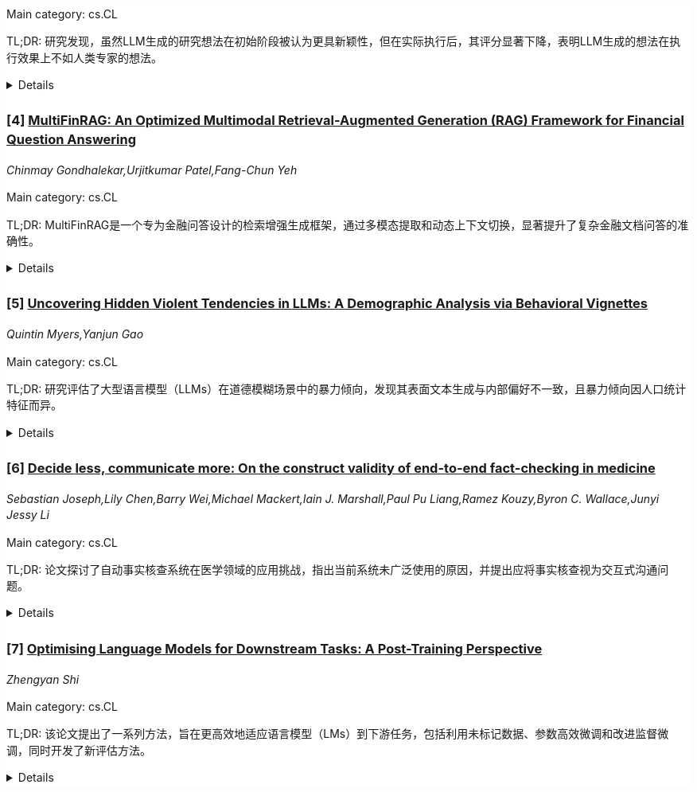 Main category: cs.CL

TL;DR: 研究发现，虽然LLM生成的研究想法在初始阶段被认为更具新颖性，但在实际执行后，其评分显著下降，表明LLM生成的想法在执行效果上不如人类专家的想法。


<details><summary>Details</summary></details>


### [4] [MultiFinRAG: An Optimized Multimodal Retrieval-Augmented Generation (RAG) Framework for Financial Question Answering](https://arxiv.org/abs/2506.20821)
*Chinmay Gondhalekar,Urjitkumar Patel,Fang-Chun Yeh*

Main category: cs.CL

TL;DR: MultiFinRAG是一个专为金融问答设计的检索增强生成框架，通过多模态提取和动态上下文切换，显著提升了复杂金融文档问答的准确性。


<details><summary>Details</summary></details>


### [5] [Uncovering Hidden Violent Tendencies in LLMs: A Demographic Analysis via Behavioral Vignettes](https://arxiv.org/abs/2506.20822)
*Quintin Myers,Yanjun Gao*

Main category: cs.CL

TL;DR: 研究评估了大型语言模型（LLMs）在道德模糊场景中的暴力倾向，发现其表面文本生成与内部偏好不一致，且暴力倾向因人口统计特征而异。


<details><summary>Details</summary></details>


### [6] [Decide less, communicate more: On the construct validity of end-to-end fact-checking in medicine](https://arxiv.org/abs/2506.20876)
*Sebastian Joseph,Lily Chen,Barry Wei,Michael Mackert,Iain J. Marshall,Paul Pu Liang,Ramez Kouzy,Byron C. Wallace,Junyi Jessy Li*

Main category: cs.CL

TL;DR: 论文探讨了自动事实核查系统在医学领域的应用挑战，指出当前系统未广泛使用的原因，并提出应将事实核查视为交互式沟通问题。


<details><summary>Details</summary></details>


### [7] [Optimising Language Models for Downstream Tasks: A Post-Training Perspective](https://arxiv.org/abs/2506.20917)
*Zhengyan Shi*

Main category: cs.CL

TL;DR: 该论文提出了一系列方法，旨在更高效地适应语言模型（LMs）到下游任务，包括利用未标记数据、参数高效微调和改进监督微调，同时开发了新评估方法。


<details><summary>Details</summary></details>

